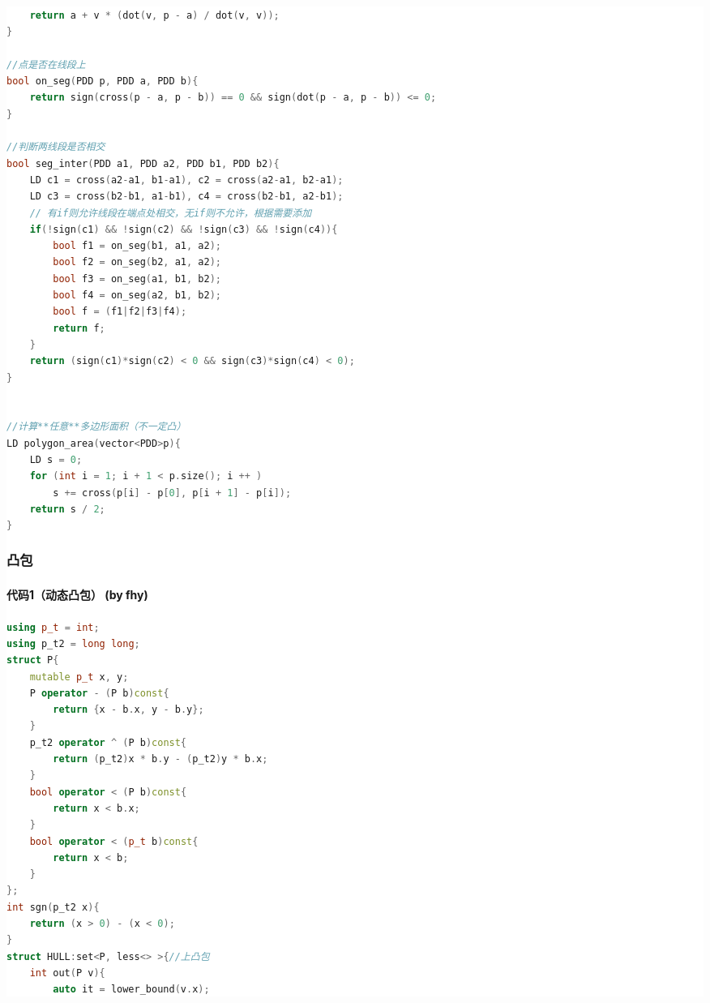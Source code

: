 ```cpp
	return a + v * (dot(v, p - a) / dot(v, v));
}

//点是否在线段上
bool on_seg(PDD p, PDD a, PDD b){
	return sign(cross(p - a, p - b)) == 0 && sign(dot(p - a, p - b)) <= 0;
}

//判断两线段是否相交
bool seg_inter(PDD a1, PDD a2, PDD b1, PDD b2){
	LD c1 = cross(a2-a1, b1-a1), c2 = cross(a2-a1, b2-a1);
	LD c3 = cross(b2-b1, a1-b1), c4 = cross(b2-b1, a2-b1);
	// 有if则允许线段在端点处相交，无if则不允许，根据需要添加
	if(!sign(c1) && !sign(c2) && !sign(c3) && !sign(c4)){
		bool f1 = on_seg(b1, a1, a2);
		bool f2 = on_seg(b2, a1, a2);
		bool f3 = on_seg(a1, b1, b2);
		bool f4 = on_seg(a2, b1, b2);
		bool f = (f1|f2|f3|f4);
		return f;
	}
	return (sign(c1)*sign(c2) < 0 && sign(c3)*sign(c4) < 0);
}


//计算**任意**多边形面积（不一定凸）
LD polygon_area(vector<PDD>p){
	LD s = 0;
	for (int i = 1; i + 1 < p.size(); i ++ )
		s += cross(p[i] - p[0], p[i + 1] - p[i]);
	return s / 2;
}
```

<div STYLE="page-break-after: always;"></div>

### 凸包

#### 代码1（动态凸包） (by fhy)

```cpp
using p_t = int;
using p_t2 = long long;
struct P{
	mutable p_t x, y;
	P operator - (P b)const{
		return {x - b.x, y - b.y};
	}
	p_t2 operator ^ (P b)const{
		return (p_t2)x * b.y - (p_t2)y * b.x;
	}
	bool operator < (P b)const{
		return x < b.x;
	}
	bool operator < (p_t b)const{
		return x < b;
	}
};
int sgn(p_t2 x){
	return (x > 0) - (x < 0);
}
struct HULL:set<P, less<> >{//上凸包 
	int out(P v){
		auto it = lower_bound(v.x);
```